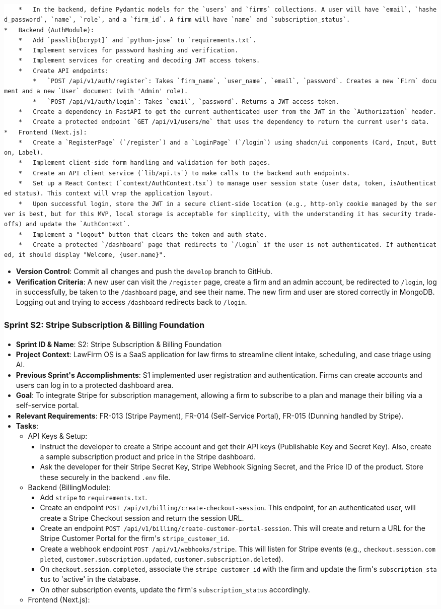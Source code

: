         *   In the backend, define Pydantic models for the `users` and `firms` collections. A user will have `email`, `hashed_password`, `name`, `role`, and a `firm_id`. A firm will have `name` and `subscription_status`.
    *   Backend (AuthModule):
        *   Add `passlib[bcrypt]` and `python-jose` to `requirements.txt`.
        *   Implement services for password hashing and verification.
        *   Implement services for creating and decoding JWT access tokens.
        *   Create API endpoints:
            *   `POST /api/v1/auth/register`: Takes `firm_name`, `user_name`, `email`, `password`. Creates a new `Firm` document and a new `User` document (with 'Admin' role).
            *   `POST /api/v1/auth/login`: Takes `email`, `password`. Returns a JWT access token.
        *   Create a dependency in FastAPI to get the current authenticated user from the JWT in the `Authorization` header.
        *   Create a protected endpoint `GET /api/v1/users/me` that uses the dependency to return the current user's data.
    *   Frontend (Next.js):
        *   Create a `RegisterPage` (`/register`) and a `LoginPage` (`/login`) using shadcn/ui components (Card, Input, Button, Label).
        *   Implement client-side form handling and validation for both pages.
        *   Create an API client service (`lib/api.ts`) to make calls to the backend auth endpoints.
        *   Set up a React Context (`context/AuthContext.tsx`) to manage user session state (user data, token, isAuthenticated status). This context will wrap the application layout.
        *   Upon successful login, store the JWT in a secure client-side location (e.g., http-only cookie managed by the server is best, but for this MVP, local storage is acceptable for simplicity, with the understanding it has security trade-offs) and update the `AuthContext`.
        *   Implement a "logout" button that clears the token and auth state.
        *   Create a protected `/dashboard` page that redirects to `/login` if the user is not authenticated. If authenticated, it should display "Welcome, {user.name}".
*   **Version Control**: Commit all changes and push the `develop` branch to GitHub.
*   **Verification Criteria**: A new user can visit the `/register` page, create a firm and an admin account, be redirected to `/login`, log in successfully, be taken to the `/dashboard` page, and see their name. The new firm and user are stored correctly in MongoDB. Logging out and trying to access `/dashboard` redirects back to `/login`.

### Sprint S2: Stripe Subscription & Billing Foundation
*   **Sprint ID & Name**: S2: Stripe Subscription & Billing Foundation
*   **Project Context**: LawFirm OS is a SaaS application for law firms to streamline client intake, scheduling, and case triage using AI.
*   **Previous Sprint's Accomplishments**: S1 implemented user registration and authentication. Firms can create accounts and users can log in to a protected dashboard area.
*   **Goal**: To integrate Stripe for subscription management, allowing a firm to subscribe to a plan and manage their billing via a self-service portal.
*   **Relevant Requirements**: FR-013 (Stripe Payment), FR-014 (Self-Service Portal), FR-015 (Dunning handled by Stripe).
*   **Tasks**:
    *   API Keys & Setup:
        *   Instruct the developer to create a Stripe account and get their API keys (Publishable Key and Secret Key). Also, create a sample subscription product and price in the Stripe dashboard.
        *   Ask the developer for their Stripe Secret Key, Stripe Webhook Signing Secret, and the Price ID of the product. Store these securely in the backend `.env` file.
    *   Backend (BillingModule):
        *   Add `stripe` to `requirements.txt`.
        *   Create an endpoint `POST /api/v1/billing/create-checkout-session`. This endpoint, for an authenticated user, will create a Stripe Checkout session and return the session URL.
        *   Create an endpoint `POST /api/v1/billing/create-customer-portal-session`. This will create and return a URL for the Stripe Customer Portal for the firm's `stripe_customer_id`.
        *   Create a webhook endpoint `POST /api/v1/webhooks/stripe`. This will listen for Stripe events (e.g., `checkout.session.completed`, `customer.subscription.updated`, `customer.subscription.deleted`).
        *   On `checkout.session.completed`, associate the `stripe_customer_id` with the firm and update the firm's `subscription_status` to 'active' in the database.
        *   On other subscription events, update the firm's `subscription_status` accordingly.
    *   Frontend (Next.js):